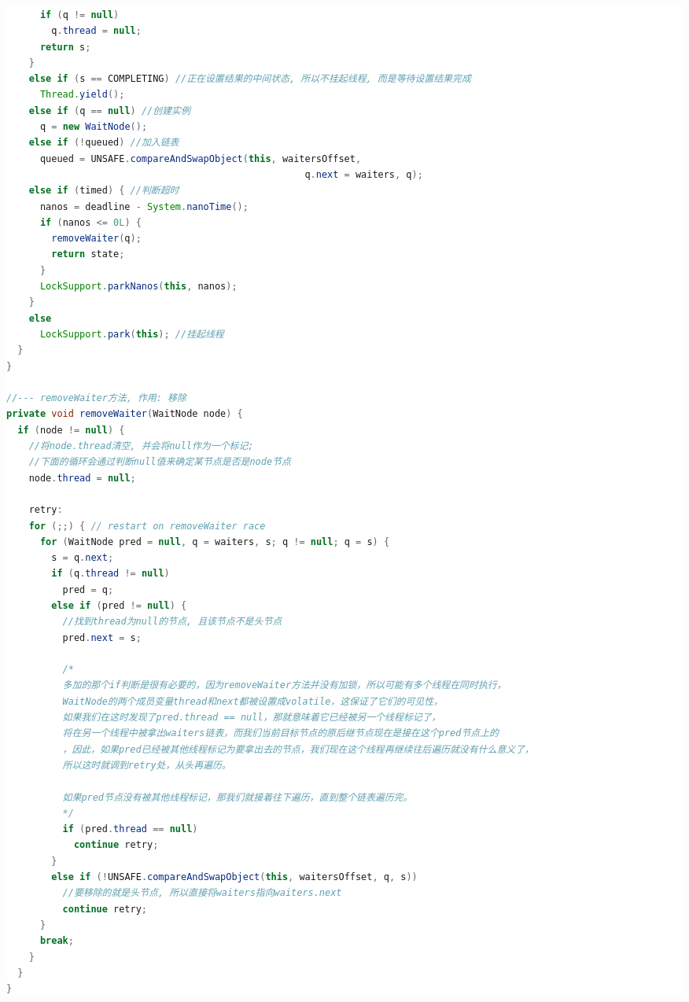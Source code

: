 ```java
      if (q != null)
        q.thread = null;
      return s;
    }
    else if (s == COMPLETING) //正在设置结果的中间状态, 所以不挂起线程, 而是等待设置结果完成
      Thread.yield();
    else if (q == null) //创建实例
      q = new WaitNode();
    else if (!queued) //加入链表
      queued = UNSAFE.compareAndSwapObject(this, waitersOffset,
                                                     q.next = waiters, q);
    else if (timed) { //判断超时
      nanos = deadline - System.nanoTime();
      if (nanos <= 0L) {
        removeWaiter(q);
        return state;
      }
      LockSupport.parkNanos(this, nanos);
    }
    else
      LockSupport.park(this); //挂起线程
  }
}

//--- removeWaiter方法, 作用: 移除
private void removeWaiter(WaitNode node) {
  if (node != null) {
    //将node.thread清空, 并会将null作为一个标记;
    //下面的循环会通过判断null值来确定某节点是否是node节点
    node.thread = null;
         
    retry:
    for (;;) { // restart on removeWaiter race
      for (WaitNode pred = null, q = waiters, s; q != null; q = s) {
        s = q.next;
        if (q.thread != null)
          pred = q;
        else if (pred != null) {
          //找到thread为null的节点, 且该节点不是头节点
          pred.next = s;
          
          /*
          多加的那个if判断是很有必要的，因为removeWaiter方法并没有加锁，所以可能有多个线程在同时执行，
          WaitNode的两个成员变量thread和next都被设置成volatile，这保证了它们的可见性，
          如果我们在这时发现了pred.thread == null，那就意味着它已经被另一个线程标记了，
          将在另一个线程中被拿出waiters链表，而我们当前目标节点的原后继节点现在是接在这个pred节点上的
          ，因此，如果pred已经被其他线程标记为要拿出去的节点，我们现在这个线程再继续往后遍历就没有什么意义了，
          所以这时就调到retry处，从头再遍历。
          
          如果pred节点没有被其他线程标记，那我们就接着往下遍历，直到整个链表遍历完。
          */
          if (pred.thread == null) 
            continue retry;
        }
        else if (!UNSAFE.compareAndSwapObject(this, waitersOffset, q, s)) 
          //要移除的就是头节点, 所以直接将waiters指向waiters.next
          continue retry;
      }
      break;
    }
  }
}
```